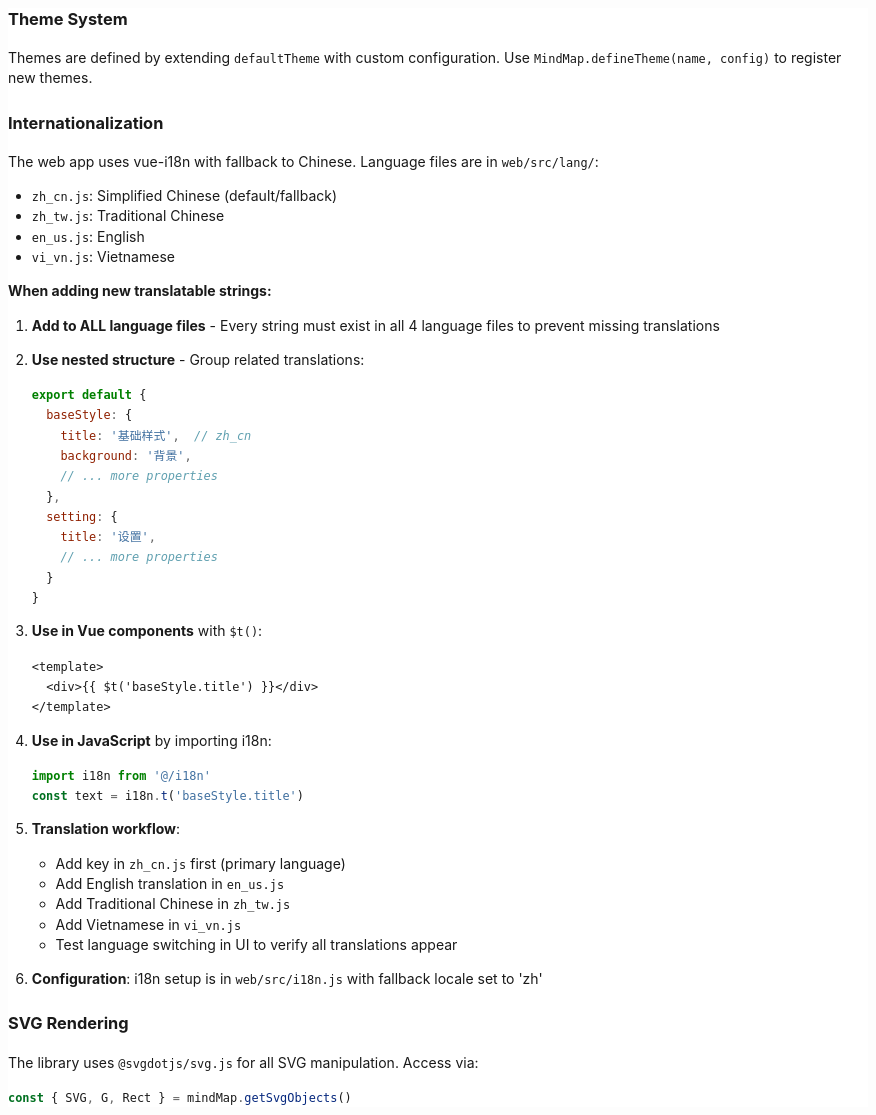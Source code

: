 ### Theme System
Themes are defined by extending `defaultTheme` with custom configuration. Use `MindMap.defineTheme(name, config)` to register new themes.

### Internationalization

The web app uses vue-i18n with fallback to Chinese. Language files are in `web/src/lang/`:
- `zh_cn.js`: Simplified Chinese (default/fallback)
- `zh_tw.js`: Traditional Chinese  
- `en_us.js`: English
- `vi_vn.js`: Vietnamese

**When adding new translatable strings:**

1. **Add to ALL language files** - Every string must exist in all 4 language files to prevent missing translations
2. **Use nested structure** - Group related translations:
   ```javascript
   export default {
     baseStyle: {
       title: '基础样式',  // zh_cn
       background: '背景',
       // ... more properties
     },
     setting: {
       title: '设置',
       // ... more properties
     }
   }
   ```

3. **Use in Vue components** with `$t()`:
   ```vue
   <template>
     <div>{{ $t('baseStyle.title') }}</div>
   </template>
   ```

4. **Use in JavaScript** by importing i18n:
   ```javascript
   import i18n from '@/i18n'
   const text = i18n.t('baseStyle.title')
   ```

5. **Translation workflow**:
   - Add key in `zh_cn.js` first (primary language)
   - Add English translation in `en_us.js`
   - Add Traditional Chinese in `zh_tw.js`
   - Add Vietnamese in `vi_vn.js`
   - Test language switching in UI to verify all translations appear

6. **Configuration**: i18n setup is in `web/src/i18n.js` with fallback locale set to 'zh'

### SVG Rendering
The library uses `@svgdotjs/svg.js` for all SVG manipulation. Access via:
```javascript
const { SVG, G, Rect } = mindMap.getSvgObjects()
```

